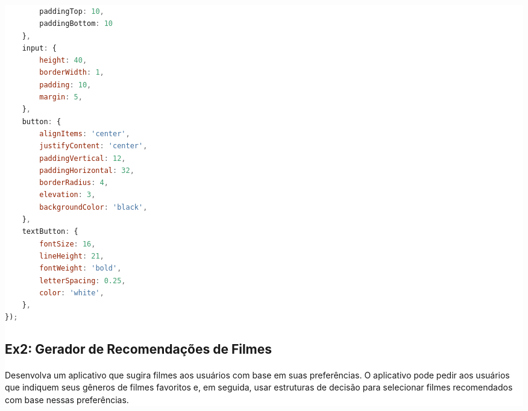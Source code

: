 ```js
        paddingTop: 10,
        paddingBottom: 10
    },
    input: {
        height: 40,
        borderWidth: 1,
        padding: 10,
        margin: 5,
    },
    button: {
        alignItems: 'center',
        justifyContent: 'center',
        paddingVertical: 12,
        paddingHorizontal: 32,
        borderRadius: 4,
        elevation: 3,
        backgroundColor: 'black',
    },
    textButton: {
        fontSize: 16,
        lineHeight: 21,
        fontWeight: 'bold',
        letterSpacing: 0.25,
        color: 'white',
    },
});
```
## Ex2: Gerador de Recomendações de Filmes

Desenvolva um aplicativo que sugira filmes aos usuários com base em suas preferências. O aplicativo pode pedir aos usuários que indiquem seus gêneros de filmes favoritos e, em seguida, usar estruturas de decisão para selecionar filmes recomendados com base nessas preferências.